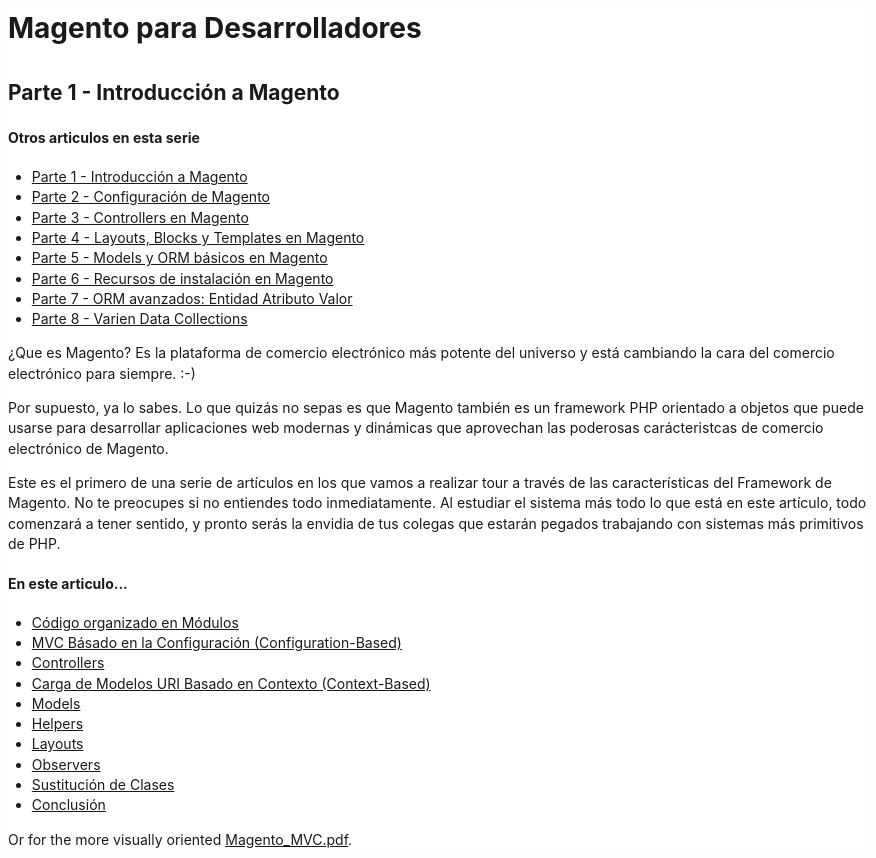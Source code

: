 # Magento para Desarrolladores
## Parte 1 - Introducción a Magento

#### Otros articulos en esta serie

* [Parte 1 - Introducción a Magento](https://github.com/devnido/Magento-for-Developers-Spanish/tree/master/Parte-1)
* [Parte 2 - Configuración de Magento](https://github.com/devnido/Magento-for-Developers-Spanish/tree/master/Parte-2)
* [Parte 3 - Controllers en Magento](https://github.com/devnido/Magento-for-Developers-Spanish/tree/master/Parte-3)
* [Parte 4 - Layouts, Blocks y Templates en Magento](https://github.com/devnido/Magento-for-Developers-Spanish/tree/master/Parte-4)
* [Parte 5 - Models y ORM básicos en Magento](https://github.com/devnido/Magento-for-Developers-Spanish/tree/master/Parte-5)
* [Parte 6 - Recursos de instalación en Magento](https://github.com/devnido/Magento-for-Developers-Spanish/tree/master/Parte-6)
* [Parte 7 - ORM avanzados: Entidad Atributo Valor](https://github.com/devnido/Magento-for-Developers-Spanish/tree/master/Parte-7)
* [Parte 8 - Varien Data Collections](https://github.com/devnido/Magento-for-Developers-Spanish/tree/master/Parte-8)

¿Que es Magento? Es la plataforma de comercio electrónico más potente del universo y está cambiando la cara del comercio electrónico para siempre. :-)

Por supuesto, ya lo sabes. Lo que quizás no sepas es que Magento también es un framework PHP orientado a objetos que puede usarse para desarrollar aplicaciones web modernas y dinámicas que aprovechan las poderosas carácteristcas de comercio electrónico de Magento.

Este es el primero de una serie de artículos en los que vamos a realizar tour a través de las características del Framework de Magento. No te preocupes si no entiendes todo inmediatamente. Al estudiar el sistema más todo lo que está en este artículo, todo comenzará a tener sentido, y pronto serás la envidia de tus colegas que estarán pegados trabajando con sistemas más primitivos de PHP.

#### En este articulo...

* [Código organizado en Módulos](#código-organizado-en-módulos)
* [MVC Básado en la Configuración (Configuration-Based)](#mvc-basado-en-la-configuración-configuration-based)
* [Controllers](#controllers)
* [Carga de Modelos URI Basado en Contexto (Context-Based)](#carga-de-modelos-uri-basado-en-contexto-context-based)
* [Models](#models)
* [Helpers](#helpers)
* [Layouts](#layouts)
* [Observers](#observers)
* [Sustitución de Clases](#sustitución-de-clases)
* [Conclusión](#conclusión)

Or for the more visually oriented [Magento_MVC.pdf](http://devdocs.magento.com/common/images/m1x/Magento_MVC.pdf/).
